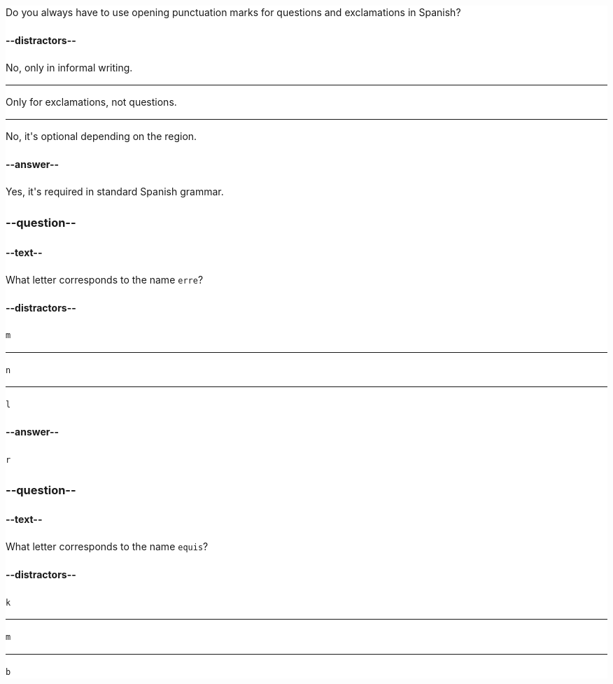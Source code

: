 Do you always have to use opening punctuation marks for questions and exclamations in Spanish?

#### --distractors--

No, only in informal writing.

---

Only for exclamations, not questions.

---

No, it's optional depending on the region.

#### --answer--

Yes, it's required in standard Spanish grammar.

### --question--

#### --text--

What letter corresponds to the name `erre`?

#### --distractors--

`m`

---

`n`

---

`l`

#### --answer--

`r`


### --question--

#### --text--

What letter corresponds to the name `equis`?

#### --distractors--

`k`

---

`m`

---

`b`
